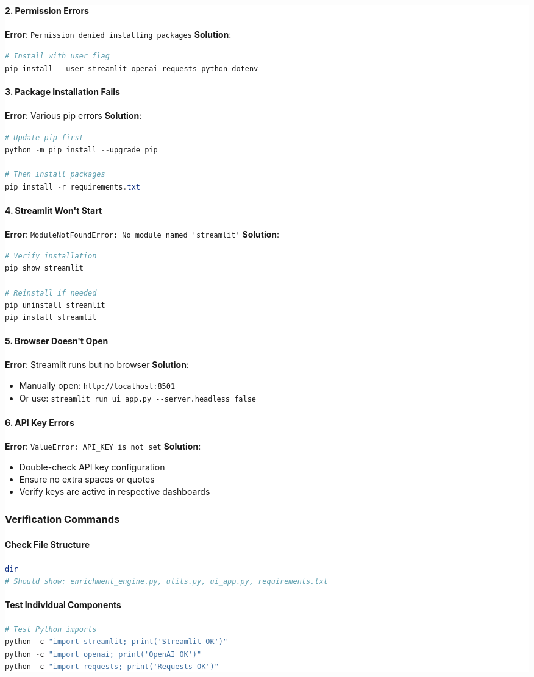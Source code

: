 #### 2. Permission Errors
**Error**: `Permission denied installing packages`
**Solution**:
```powershell
# Install with user flag
pip install --user streamlit openai requests python-dotenv
```

#### 3. Package Installation Fails
**Error**: Various pip errors
**Solution**:
```powershell
# Update pip first
python -m pip install --upgrade pip

# Then install packages
pip install -r requirements.txt
```

#### 4. Streamlit Won't Start
**Error**: `ModuleNotFoundError: No module named 'streamlit'`
**Solution**:
```powershell
# Verify installation
pip show streamlit

# Reinstall if needed
pip uninstall streamlit
pip install streamlit
```

#### 5. Browser Doesn't Open
**Error**: Streamlit runs but no browser
**Solution**:
- Manually open: `http://localhost:8501`
- Or use: `streamlit run ui_app.py --server.headless false`

#### 6. API Key Errors
**Error**: `ValueError: API_KEY is not set`
**Solution**:
- Double-check API key configuration
- Ensure no extra spaces or quotes
- Verify keys are active in respective dashboards

### Verification Commands

#### Check File Structure
```powershell
dir
# Should show: enrichment_engine.py, utils.py, ui_app.py, requirements.txt
```

#### Test Individual Components
```powershell
# Test Python imports
python -c "import streamlit; print('Streamlit OK')"
python -c "import openai; print('OpenAI OK')"
python -c "import requests; print('Requests OK')"
```

